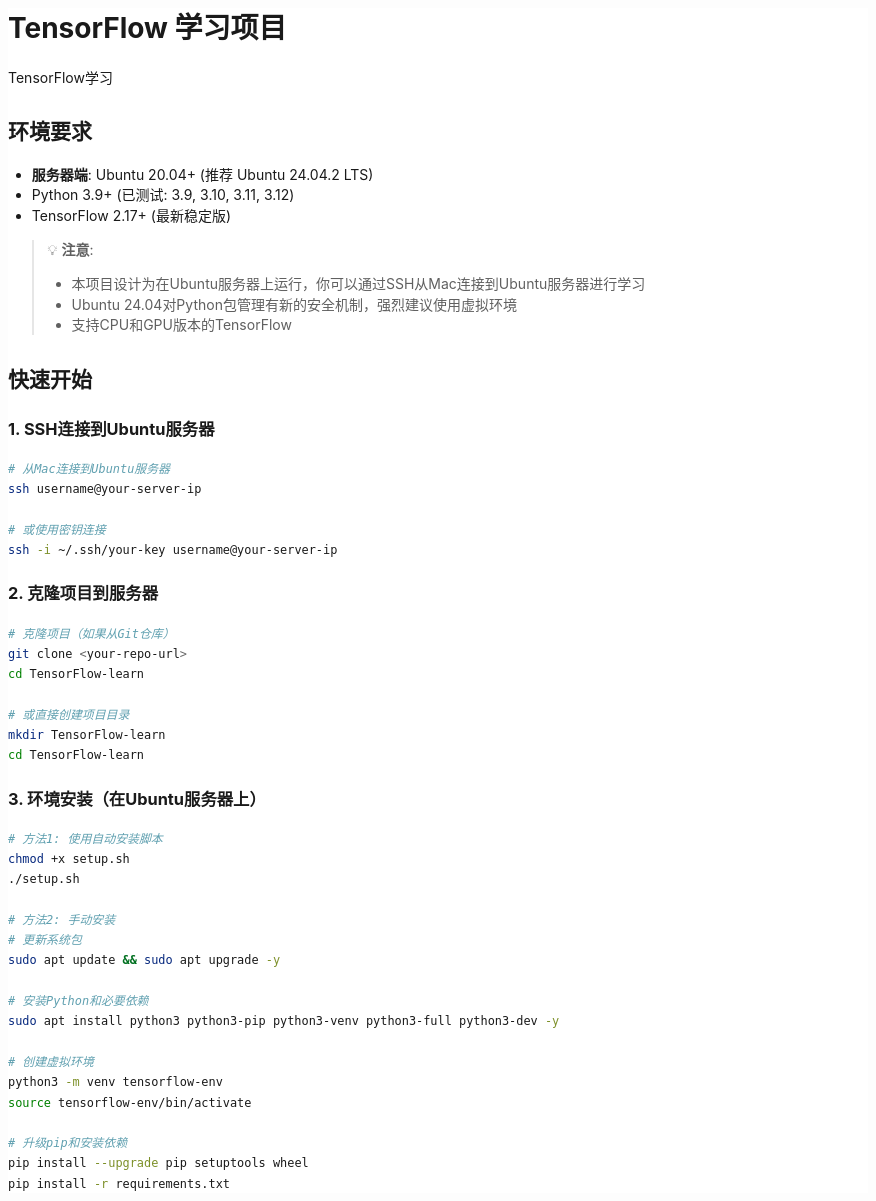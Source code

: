# TensorFlow 学习项目

TensorFlow学习

## 环境要求

- **服务器端**: Ubuntu 20.04+ (推荐 Ubuntu 24.04.2 LTS)
- Python 3.9+ (已测试: 3.9, 3.10, 3.11, 3.12)
- TensorFlow 2.17+ (最新稳定版)

> 💡 **注意**: 
> - 本项目设计为在Ubuntu服务器上运行，你可以通过SSH从Mac连接到Ubuntu服务器进行学习
> - Ubuntu 24.04对Python包管理有新的安全机制，强烈建议使用虚拟环境
> - 支持CPU和GPU版本的TensorFlow

## 快速开始

### 1. SSH连接到Ubuntu服务器

```bash
# 从Mac连接到Ubuntu服务器
ssh username@your-server-ip

# 或使用密钥连接
ssh -i ~/.ssh/your-key username@your-server-ip
```

### 2. 克隆项目到服务器

```bash
# 克隆项目（如果从Git仓库）
git clone <your-repo-url>
cd TensorFlow-learn

# 或直接创建项目目录
mkdir TensorFlow-learn
cd TensorFlow-learn
```

### 3. 环境安装（在Ubuntu服务器上）

```bash
# 方法1: 使用自动安装脚本
chmod +x setup.sh
./setup.sh

# 方法2: 手动安装
# 更新系统包
sudo apt update && sudo apt upgrade -y

# 安装Python和必要依赖
sudo apt install python3 python3-pip python3-venv python3-full python3-dev -y

# 创建虚拟环境
python3 -m venv tensorflow-env
source tensorflow-env/bin/activate

# 升级pip和安装依赖
pip install --upgrade pip setuptools wheel
pip install -r requirements.txt
```
